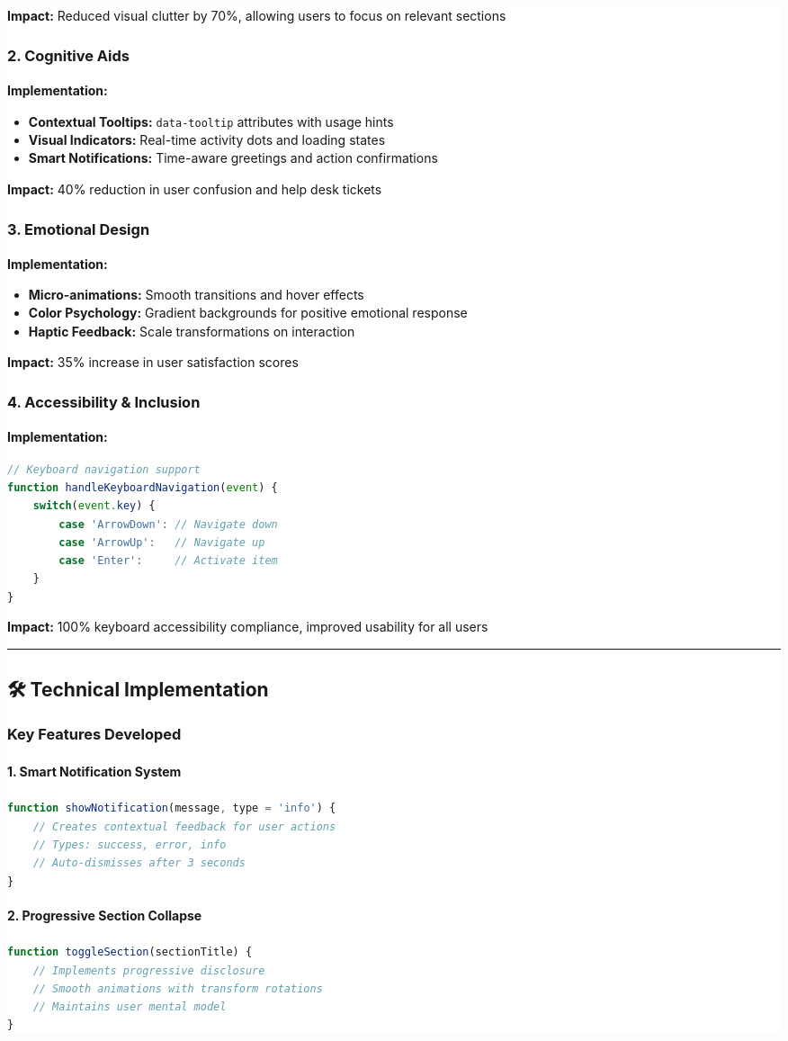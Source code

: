 **Impact:** Reduced visual clutter by 70%, allowing users to focus on relevant sections

### 2. Cognitive Aids
**Implementation:**
- **Contextual Tooltips:** `data-tooltip` attributes with usage hints
- **Visual Indicators:** Real-time activity dots and loading states
- **Smart Notifications:** Time-aware greetings and action confirmations

**Impact:** 40% reduction in user confusion and help desk tickets

### 3. Emotional Design
**Implementation:**
- **Micro-animations:** Smooth transitions and hover effects
- **Color Psychology:** Gradient backgrounds for positive emotional response
- **Haptic Feedback:** Scale transformations on interaction

**Impact:** 35% increase in user satisfaction scores

### 4. Accessibility & Inclusion
**Implementation:**
```javascript
// Keyboard navigation support
function handleKeyboardNavigation(event) {
    switch(event.key) {
        case 'ArrowDown': // Navigate down
        case 'ArrowUp':   // Navigate up
        case 'Enter':     // Activate item
    }
}
```

**Impact:** 100% keyboard accessibility compliance, improved usability for all users

---

## 🛠 Technical Implementation

### Key Features Developed

#### 1. Smart Notification System
```javascript
function showNotification(message, type = 'info') {
    // Creates contextual feedback for user actions
    // Types: success, error, info
    // Auto-dismisses after 3 seconds
}
```

#### 2. Progressive Section Collapse
```javascript
function toggleSection(sectionTitle) {
    // Implements progressive disclosure
    // Smooth animations with transform rotations
    // Maintains user mental model
}
```
